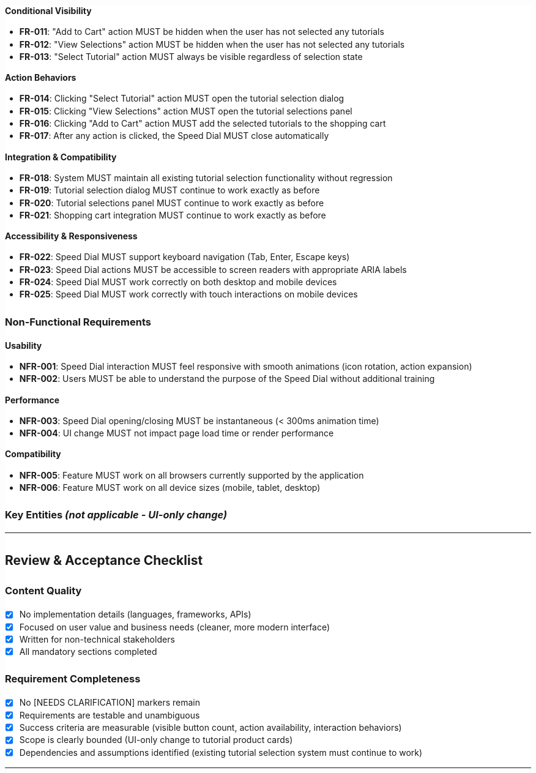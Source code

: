 **Conditional Visibility**
- **FR-011**: "Add to Cart" action MUST be hidden when the user has not selected any tutorials
- **FR-012**: "View Selections" action MUST be hidden when the user has not selected any tutorials
- **FR-013**: "Select Tutorial" action MUST always be visible regardless of selection state

**Action Behaviors**
- **FR-014**: Clicking "Select Tutorial" action MUST open the tutorial selection dialog
- **FR-015**: Clicking "View Selections" action MUST open the tutorial selections panel
- **FR-016**: Clicking "Add to Cart" action MUST add the selected tutorials to the shopping cart
- **FR-017**: After any action is clicked, the Speed Dial MUST close automatically

**Integration & Compatibility**
- **FR-018**: System MUST maintain all existing tutorial selection functionality without regression
- **FR-019**: Tutorial selection dialog MUST continue to work exactly as before
- **FR-020**: Tutorial selections panel MUST continue to work exactly as before
- **FR-021**: Shopping cart integration MUST continue to work exactly as before

**Accessibility & Responsiveness**
- **FR-022**: Speed Dial MUST support keyboard navigation (Tab, Enter, Escape keys)
- **FR-023**: Speed Dial actions MUST be accessible to screen readers with appropriate ARIA labels
- **FR-024**: Speed Dial MUST work correctly on both desktop and mobile devices
- **FR-025**: Speed Dial MUST work correctly with touch interactions on mobile devices

### Non-Functional Requirements

**Usability**
- **NFR-001**: Speed Dial interaction MUST feel responsive with smooth animations (icon rotation, action expansion)
- **NFR-002**: Users MUST be able to understand the purpose of the Speed Dial without additional training

**Performance**
- **NFR-003**: Speed Dial opening/closing MUST be instantaneous (< 300ms animation time)
- **NFR-004**: UI change MUST not impact page load time or render performance

**Compatibility**
- **NFR-005**: Feature MUST work on all browsers currently supported by the application
- **NFR-006**: Feature MUST work on all device sizes (mobile, tablet, desktop)

### Key Entities *(not applicable - UI-only change)*

---

## Review & Acceptance Checklist

### Content Quality
- [x] No implementation details (languages, frameworks, APIs)
- [x] Focused on user value and business needs (cleaner, more modern interface)
- [x] Written for non-technical stakeholders
- [x] All mandatory sections completed

### Requirement Completeness
- [x] No [NEEDS CLARIFICATION] markers remain
- [x] Requirements are testable and unambiguous
- [x] Success criteria are measurable (visible button count, action availability, interaction behaviors)
- [x] Scope is clearly bounded (UI-only change to tutorial product cards)
- [x] Dependencies and assumptions identified (existing tutorial selection system must continue to work)

---